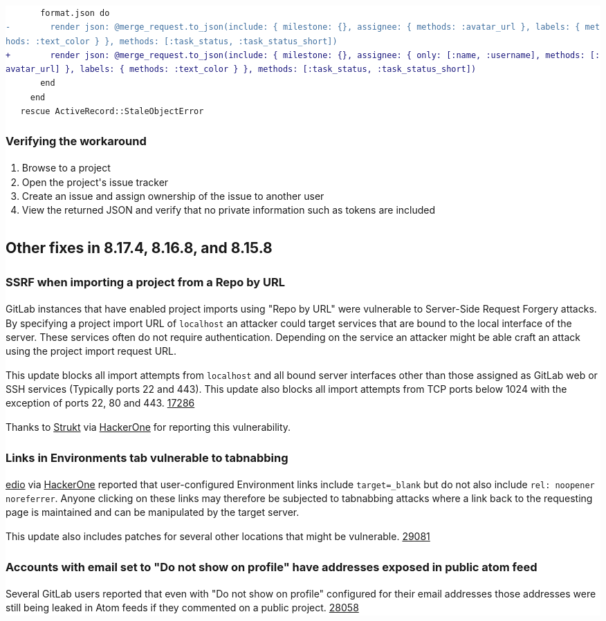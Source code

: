 ```diff
       format.json do
-        render json: @merge_request.to_json(include: { milestone: {}, assignee: { methods: :avatar_url }, labels: { methods: :text_color } }, methods: [:task_status, :task_status_short])
+        render json: @merge_request.to_json(include: { milestone: {}, assignee: { only: [:name, :username], methods: [:avatar_url] }, labels: { methods: :text_color } }, methods: [:task_status, :task_status_short])
       end
     end
   rescue ActiveRecord::StaleObjectError
```

### Verifying the workaround

1. Browse to a project
1. Open the project's issue tracker
1. Create an issue and assign ownership of the issue to another user
1. View the returned JSON and verify that no private information such as tokens are included

## Other fixes in 8.17.4, 8.16.8, and 8.15.8

### SSRF when importing a project from a Repo by URL

GitLab instances that have enabled project imports using "Repo by URL" were
vulnerable to Server-Side Request Forgery attacks. By specifying a project import
URL of `localhost` an attacker could target services that are bound to the local
interface of the server. These services often do not require authentication.
Depending on the service an attacker might be able craft an attack using the
project import request URL.

This update blocks all import attempts from `localhost` and all bound server
interfaces other than those assigned as GitLab web or SSH services (Typically
ports 22 and 443). This update also blocks all import attempts from TCP ports
below 1024 with the exception of ports 22, 80 and 443. [17286]

Thanks to [Strukt] via [HackerOne] for reporting this vulnerability.

[17286]: https://gitlab.com/gitlab-org/gitlab-ce/issues/17286
[Strukt]: https://hackerone.com/strukt

### Links in Environments tab vulnerable to tabnabbing

[edio] via [HackerOne] reported that user-configured Environment links include
`target=_blank` but do not also include `rel: noopener noreferrer`. Anyone
clicking on these links may therefore be subjected to tabnabbing attacks where
a link back to the requesting page is maintained and can be manipulated by the
target server.

This update also includes patches for several other locations that might be
vulnerable. [29081]

[29081]: https://gitlab.com/gitlab-org/gitlab-ce/issues/29081
[edio]: https://twitter.com/EdOverflow

### Accounts with email set to "Do not show on profile" have addresses exposed in public atom feed

Several GitLab users reported that even with "Do not show on profile" configured
for their email addresses those addresses were still being leaked in Atom feeds
if they commented on a public project. [28058]


[29661]: https://gitlab.com/gitlab-org/gitlab-ce/issues/29661
[CVE]: http://cve.mitre.org/cgi-bin/cvename.cgi?name=CVE-2017-0882
[28058]: https://gitlab.com/gitlab-org/gitlab-ce/issues/28058
[1067]: https://gitlab.com/gitlab-org/gitlab-ee/issues/1067
[HackerOne]: https://hackerone.com/
[2fa]: https://docs.gitlab.com/ee/user/profile/account/two_factor_authentication.html